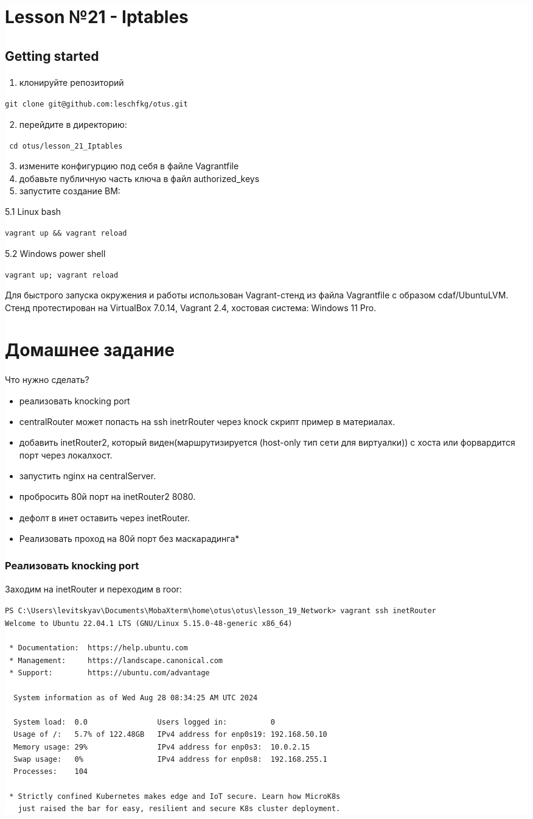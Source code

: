 # Lesson №21 - Iptables

## Getting started

1. клонируйте репозиторий 
~~~
git clone git@github.com:leschfkg/otus.git
~~~
2. перейдите в директорию:
~~~
 cd otus/lesson_21_Iptables
~~~
3. измените конфигурцию под себя в файле Vagrantfile
4. добавьте публичную часть ключа в файл authorized_keys
5. запустите создание ВМ:

5.1 Linux bash
~~~
vagrant up && vagrant reload
~~~
5.2 Windows power shell
~~~
vagrant up; vagrant reload
~~~

Для быстрого запуска окружения и работы использован Vagrant-стенд из файла Vagrantfile с образом cdaf/UbuntuLVM.
Стенд протестирован на VirtualBox 7.0.14, Vagrant 2.4, хостовая система: Windows 11 Pro.

# Домашнее задание

Что нужно сделать?

* реализовать knocking port
* centralRouter может попасть на ssh inetrRouter через knock скрипт
пример в материалах.
* добавить inetRouter2, который виден(маршрутизируется (host-only тип сети для виртуалки)) с хоста или форвардится порт через локалхост.
* запустить nginx на centralServer.
* пробросить 80й порт на inetRouter2 8080.
* дефолт в инет оставить через inetRouter.

* Реализовать проход на 80й порт без маскарадинга*

### Реализовать knocking port

Заходим на inetRouter и переходим в roor:
~~~
PS C:\Users\levitskyav\Documents\MobaXterm\home\otus\otus\lesson_19_Network> vagrant ssh inetRouter
Welcome to Ubuntu 22.04.1 LTS (GNU/Linux 5.15.0-48-generic x86_64)

 * Documentation:  https://help.ubuntu.com
 * Management:     https://landscape.canonical.com
 * Support:        https://ubuntu.com/advantage

  System information as of Wed Aug 28 08:34:25 AM UTC 2024

  System load:  0.0                Users logged in:          0
  Usage of /:   5.7% of 122.48GB   IPv4 address for enp0s19: 192.168.50.10
  Memory usage: 29%                IPv4 address for enp0s3:  10.0.2.15
  Swap usage:   0%                 IPv4 address for enp0s8:  192.168.255.1
  Processes:    104

 * Strictly confined Kubernetes makes edge and IoT secure. Learn how MicroK8s
   just raised the bar for easy, resilient and secure K8s cluster deployment.
~~~